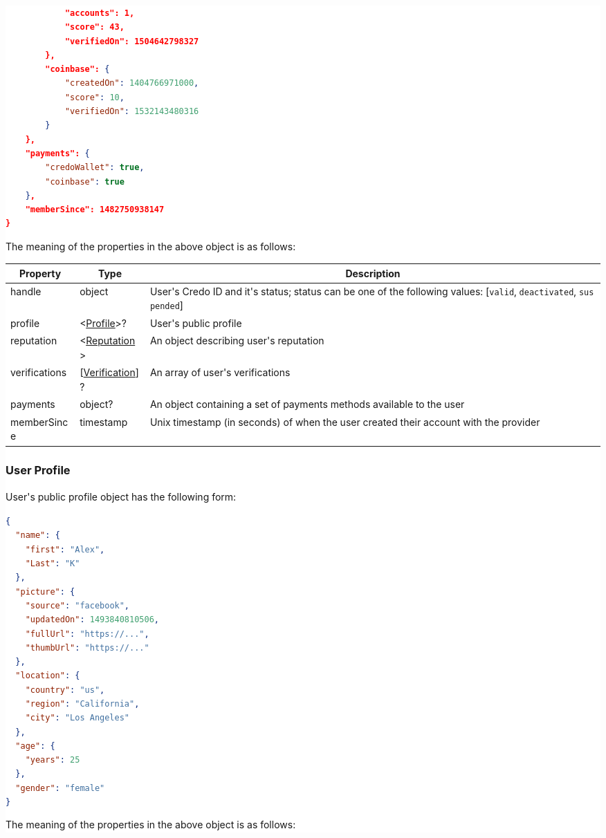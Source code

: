```JSON
            "accounts": 1,
            "score": 43,
            "verifiedOn": 1504642798327
        },
        "coinbase": {
            "createdOn": 1404766971000,
            "score": 10,
            "verifiedOn": 1532143480316
        }
    },
    "payments": {
        "credoWallet": true,
        "coinbase": true
    },
    "memberSince": 1482750938147
}
```
The meaning of the properties in the above object is as follows:

| Property    | Type       | Description |
| ----------- | ---------- | ----------- |
| handle      | object     | User's Credo ID and it's status; status can be one of the following values: [`valid`, `deactivated`, `suspended`] |
| profile     | <[Profile](#user-profile)>? | User's public profile |
| reputation  | <[Reputation](#user-reputation)> | An object describing user's reputation |
| verifications | [[Verification](#user-verifications)]? | An array of user's verifications |
| payments    | object?    | An object containing a set of payments methods available to the user |
| memberSince | timestamp  | Unix timestamp (in seconds) of when the user created their account with the provider |

### User Profile
User's public profile object has the following form:

```JSON
{
  "name": {
    "first": "Alex",
    "Last": "K"
  },
  "picture": {
    "source": "facebook",
    "updatedOn": 1493840810506,
    "fullUrl": "https://...",
    "thumbUrl": "https://..."
  },
  "location": {
    "country": "us",
    "region": "California",
    "city": "Los Angeles"
  },
  "age": {
    "years": 25
  },
  "gender": "female"
}
```
The meaning of the properties in the above object is as follows:

